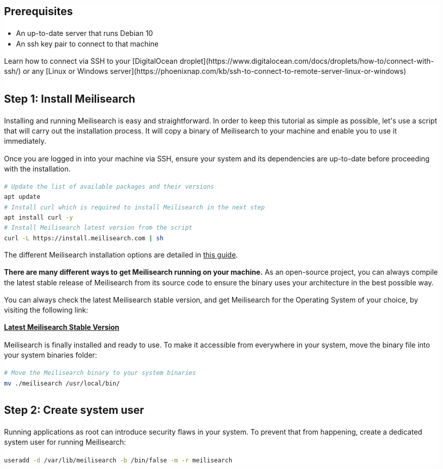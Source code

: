 ## Prerequisites

+ An up-to-date server that runs Debian 10
+ An ssh key pair to connect to that machine

<Capsule intent="tip">
Learn how to connect via SSH to your [DigitalOcean droplet](https://www.digitalocean.com/docs/droplets/how-to/connect-with-ssh/) or any [Linux or Windows server](https://phoenixnap.com/kb/ssh-to-connect-to-remote-server-linux-or-windows)
</Capsule>

## Step 1: Install Meilisearch

Installing and running Meilisearch is easy and straightforward. In order to keep this tutorial as simple as possible, let's use a script that will carry out the installation process. It will copy a binary of Meilisearch to your machine and enable you to use it immediately.

Once you are logged in into your machine via SSH, ensure your system and its dependencies are up-to-date before proceeding with the installation.

```bash
# Update the list of available packages and their versions
apt update
# Install curl which is required to install Meilisearch in the next step
apt install curl -y
# Install Meilisearch latest version from the script
curl -L https://install.meilisearch.com | sh
```

The different Meilisearch installation options are detailed in [this guide](/learn/getting_started/quick_start.md#setup-and-installation).

**There are many different ways to get Meilisearch running on your machine.** As an open-source project, you can always compile the latest stable release of Meilisearch from its source code to ensure the binary uses your architecture in the best possible way.

You can always check the latest Meilisearch stable version, and get Meilisearch for the Operating System of your choice, by visiting the following link:

**[Latest Meilisearch Stable Version](https://github.com/meilisearch/meilisearch/releases/latest)**

Meilisearch is finally installed and ready to use. To make it accessible from everywhere in your system, move the binary file into your system binaries folder:

```bash
# Move the Meilisearch binary to your system binaries
mv ./meilisearch /usr/local/bin/
```

## Step 2: Create system user

Running applications as root can introduce security flaws in your system. To prevent that from happening, create a dedicated system user for running Meilisearch:

```bash
useradd -d /var/lib/meilisearch -b /bin/false -m -r meilisearch
```
